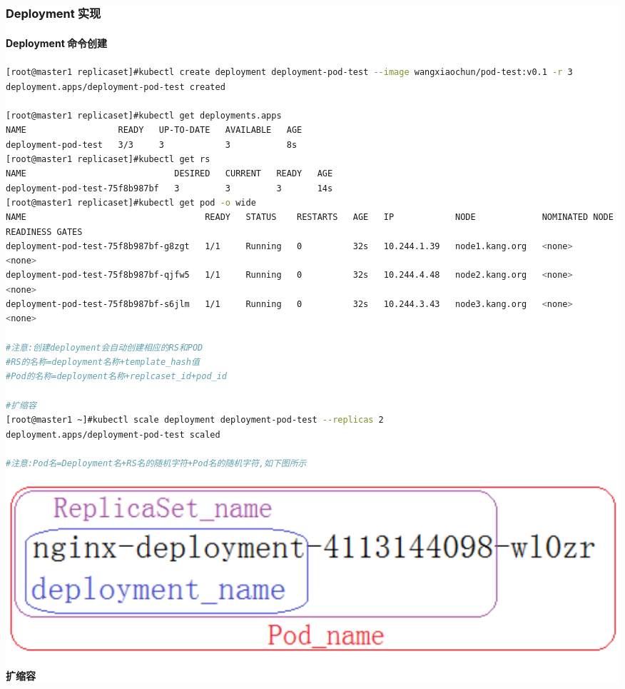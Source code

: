 ### **Deployment** **实现**

#### Deployment 命令创建

```bash
[root@master1 replicaset]#kubectl create deployment deployment-pod-test --image wangxiaochun/pod-test:v0.1 -r 3
deployment.apps/deployment-pod-test created

[root@master1 replicaset]#kubectl get deployments.apps 
NAME                  READY   UP-TO-DATE   AVAILABLE   AGE
deployment-pod-test   3/3     3            3           8s
[root@master1 replicaset]#kubectl get rs
NAME                             DESIRED   CURRENT   READY   AGE
deployment-pod-test-75f8b987bf   3         3         3       14s
[root@master1 replicaset]#kubectl get pod -o wide 
NAME                                   READY   STATUS    RESTARTS   AGE   IP            NODE             NOMINATED NODE   READINESS GATES
deployment-pod-test-75f8b987bf-g8zgt   1/1     Running   0          32s   10.244.1.39   node1.kang.org   <none>           <none>
deployment-pod-test-75f8b987bf-qjfw5   1/1     Running   0          32s   10.244.4.48   node2.kang.org   <none>           <none>
deployment-pod-test-75f8b987bf-s6jlm   1/1     Running   0          32s   10.244.3.43   node3.kang.org   <none>           <none>

#注意:创建deployment会自动创建相应的RS和POD
#RS的名称=deployment名称+template_hash值
#Pod的名称=deployment名称+replcaset_id+pod_id

#扩缩容
[root@master1 ~]#kubectl scale deployment deployment-pod-test --replicas 2
deployment.apps/deployment-pod-test scaled

#注意:Pod名=Deployment名+RS名的随机字符+Pod名的随机字符,如下图所示
```

![image-20250330122104496](kubernetes/image-20250330122104496.png)

**扩缩容**
